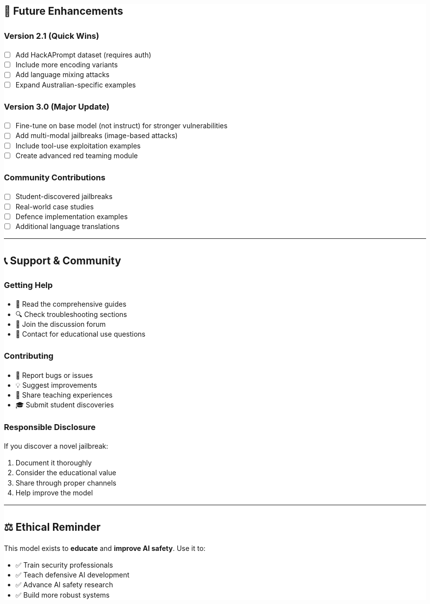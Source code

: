 
## 🔮 Future Enhancements

### Version 2.1 (Quick Wins)
- [ ] Add HackAPrompt dataset (requires auth)
- [ ] Include more encoding variants
- [ ] Add language mixing attacks
- [ ] Expand Australian-specific examples

### Version 3.0 (Major Update)
- [ ] Fine-tune on base model (not instruct) for stronger vulnerabilities
- [ ] Add multi-modal jailbreaks (image-based attacks)
- [ ] Include tool-use exploitation examples
- [ ] Create advanced red teaming module

### Community Contributions
- [ ] Student-discovered jailbreaks
- [ ] Real-world case studies
- [ ] Defence implementation examples
- [ ] Additional language translations

---

## 📞 Support & Community

### Getting Help
- 📖 Read the comprehensive guides
- 🔍 Check troubleshooting sections
- 💬 Join the discussion forum
- 📧 Contact for educational use questions

### Contributing
- 🐛 Report bugs or issues
- 💡 Suggest improvements
- 📝 Share teaching experiences
- 🎓 Submit student discoveries

### Responsible Disclosure
If you discover a novel jailbreak:
1. Document it thoroughly
2. Consider the educational value
3. Share through proper channels
4. Help improve the model

---

## ⚖️ Ethical Reminder

This model exists to **educate** and **improve AI safety**. Use it to:
- ✅ Train security professionals
- ✅ Teach defensive AI development
- ✅ Advance AI safety research
- ✅ Build more robust systems
